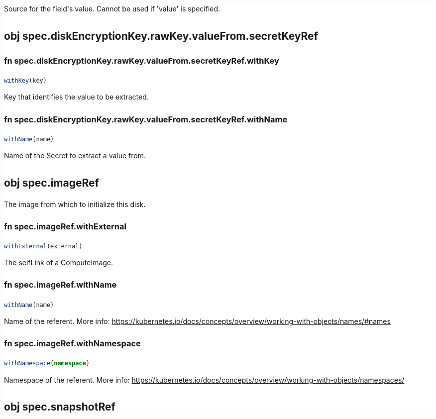 Source for the field's value. Cannot be used if 'value' is specified.

## obj spec.diskEncryptionKey.rawKey.valueFrom.secretKeyRef



### fn spec.diskEncryptionKey.rawKey.valueFrom.secretKeyRef.withKey

```ts
withKey(key)
```

Key that identifies the value to be extracted.

### fn spec.diskEncryptionKey.rawKey.valueFrom.secretKeyRef.withName

```ts
withName(name)
```

Name of the Secret to extract a value from.

## obj spec.imageRef

The image from which to initialize this disk.

### fn spec.imageRef.withExternal

```ts
withExternal(external)
```

The selfLink of a ComputeImage.

### fn spec.imageRef.withName

```ts
withName(name)
```

Name of the referent. More info: https://kubernetes.io/docs/concepts/overview/working-with-objects/names/#names

### fn spec.imageRef.withNamespace

```ts
withNamespace(namespace)
```

Namespace of the referent. More info: https://kubernetes.io/docs/concepts/overview/working-with-objects/namespaces/

## obj spec.snapshotRef

